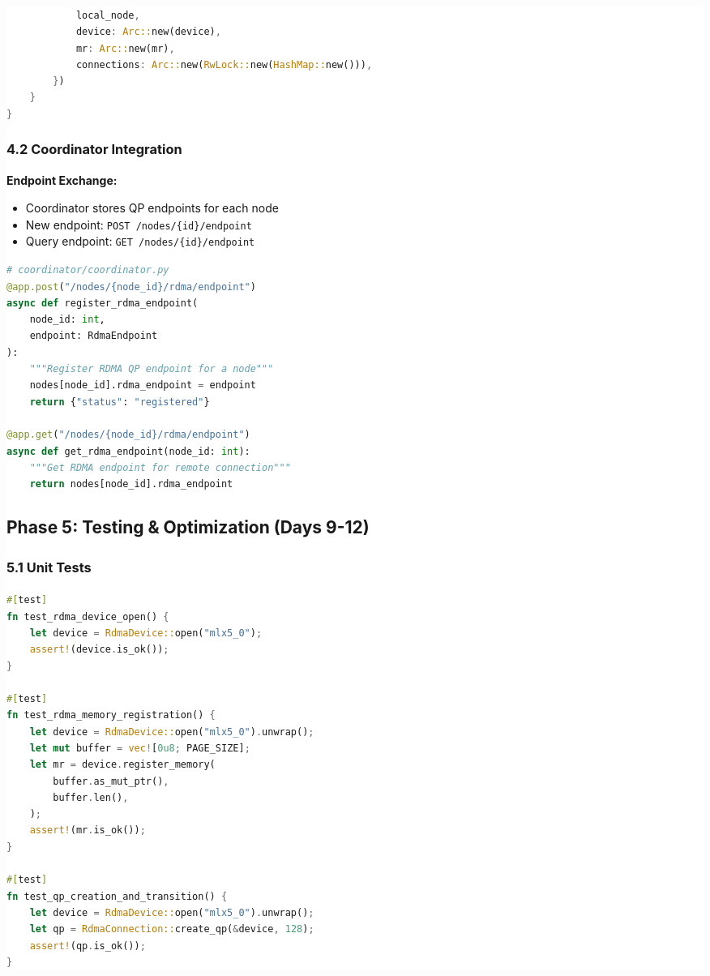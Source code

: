 ```rust
            local_node,
            device: Arc::new(device),
            mr: Arc::new(mr),
            connections: Arc::new(RwLock::new(HashMap::new())),
        })
    }
}
```

### 4.2 Coordinator Integration

**Endpoint Exchange:**
- Coordinator stores QP endpoints for each node
- New endpoint: `POST /nodes/{id}/endpoint`
- Query endpoint: `GET /nodes/{id}/endpoint`

```python
# coordinator/coordinator.py
@app.post("/nodes/{node_id}/rdma/endpoint")
async def register_rdma_endpoint(
    node_id: int,
    endpoint: RdmaEndpoint
):
    """Register RDMA QP endpoint for a node"""
    nodes[node_id].rdma_endpoint = endpoint
    return {"status": "registered"}

@app.get("/nodes/{node_id}/rdma/endpoint")
async def get_rdma_endpoint(node_id: int):
    """Get RDMA endpoint for remote connection"""
    return nodes[node_id].rdma_endpoint
```

## Phase 5: Testing & Optimization (Days 9-12)

### 5.1 Unit Tests

```rust
#[test]
fn test_rdma_device_open() {
    let device = RdmaDevice::open("mlx5_0");
    assert!(device.is_ok());
}

#[test]
fn test_rdma_memory_registration() {
    let device = RdmaDevice::open("mlx5_0").unwrap();
    let mut buffer = vec![0u8; PAGE_SIZE];
    let mr = device.register_memory(
        buffer.as_mut_ptr(),
        buffer.len(),
    );
    assert!(mr.is_ok());
}

#[test]
fn test_qp_creation_and_transition() {
    let device = RdmaDevice::open("mlx5_0").unwrap();
    let qp = RdmaConnection::create_qp(&device, 128);
    assert!(qp.is_ok());
}
```
